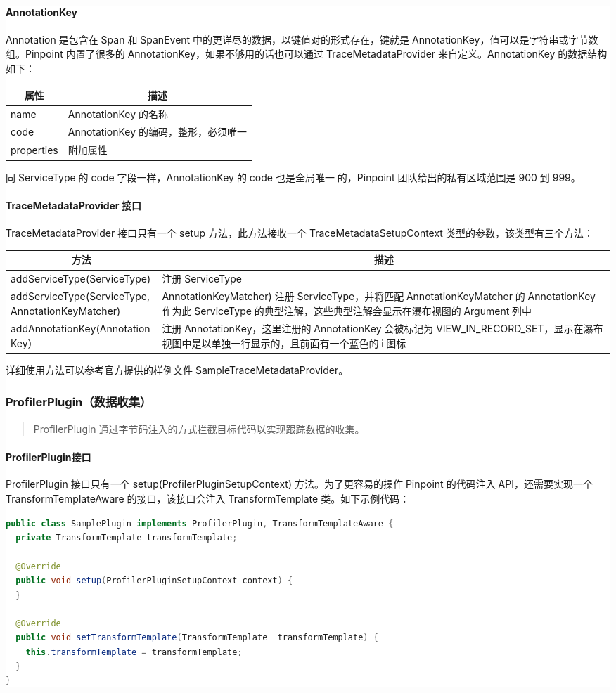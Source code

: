 #### AnnotationKey

Annotation 是包含在 Span 和 SpanEvent 中的更详尽的数据，以键值对的形式存在，键就是 AnnotationKey，值可以是字符串或字节数组。Pinpoint 内置了很多的 AnnotationKey，如果不够用的话也可以通过 TraceMetadataProvider 来自定义。AnnotationKey 的数据结构如下：

| 属性 | 描述 |
| --- | --- |
| name | AnnotationKey 的名称 |
| code | AnnotationKey 的编码，整形，必须唯一 |
| properties | 附加属性 |

同 ServiceType 的 code 字段一样，AnnotationKey 的 code 也是全局唯一 的，Pinpoint 团队给出的私有区域范围是 900 到 999。

#### TraceMetadataProvider 接口

TraceMetadataProvider 接口只有一个 setup 方法，此方法接收一个 TraceMetadataSetupContext 类型的参数，该类型有三个方法：

| 方法 | 描述 |
| --- | --- |
| addServiceType\(ServiceType\) | 注册 ServiceType |
| addServiceType\(ServiceType, AnnotationKeyMatcher\) | AnnotationKeyMatcher\)    注册 ServiceType，并将匹配 AnnotationKeyMatcher 的 AnnotationKey 作为此 ServiceType 的典型注解，这些典型注解会显示在瀑布视图的 Argument 列中 |
| addAnnotationKey\(AnnotationKey） | 注册 AnnotationKey，这里注册的 AnnotationKey 会被标记为 VIEW\_IN\_RECORD\_SET，显示在瀑布视图中是以单独一行显示的，且前面有一个蓝色的 i 图标 |

详细使用方法可以参考官方提供的样例文件 [SampleTraceMetadataProvider](https://github.com/naver/pinpoint-plugin-sample/blob/master/plugin/src/main/java/com/navercorp/pinpoint/plugin/sample/SampleTraceMetadataProvider.java)。

### ProfilerPlugin（数据收集）

> ProfilerPlugin 通过字节码注入的方式拦截目标代码以实现跟踪数据的收集。

#### ProfilerPlugin接口

ProfilerPlugin 接口只有一个 setup\(ProfilerPluginSetupContext\) 方法。为了更容易的操作 Pinpoint 的代码注入 API，还需要实现一个 TransformTemplateAware 的接口，该接口会注入 TransformTemplate 类。如下示例代码：

```java
public class SamplePlugin implements ProfilerPlugin, TransformTemplateAware {
  private TransformTemplate transformTemplate;

  @Override
  public void setup(ProfilerPluginSetupContext context) {
  }

  @Override
  public void setTransformTemplate(TransformTemplate  transformTemplate) {
    this.transformTemplate = transformTemplate;
  }
}
```
